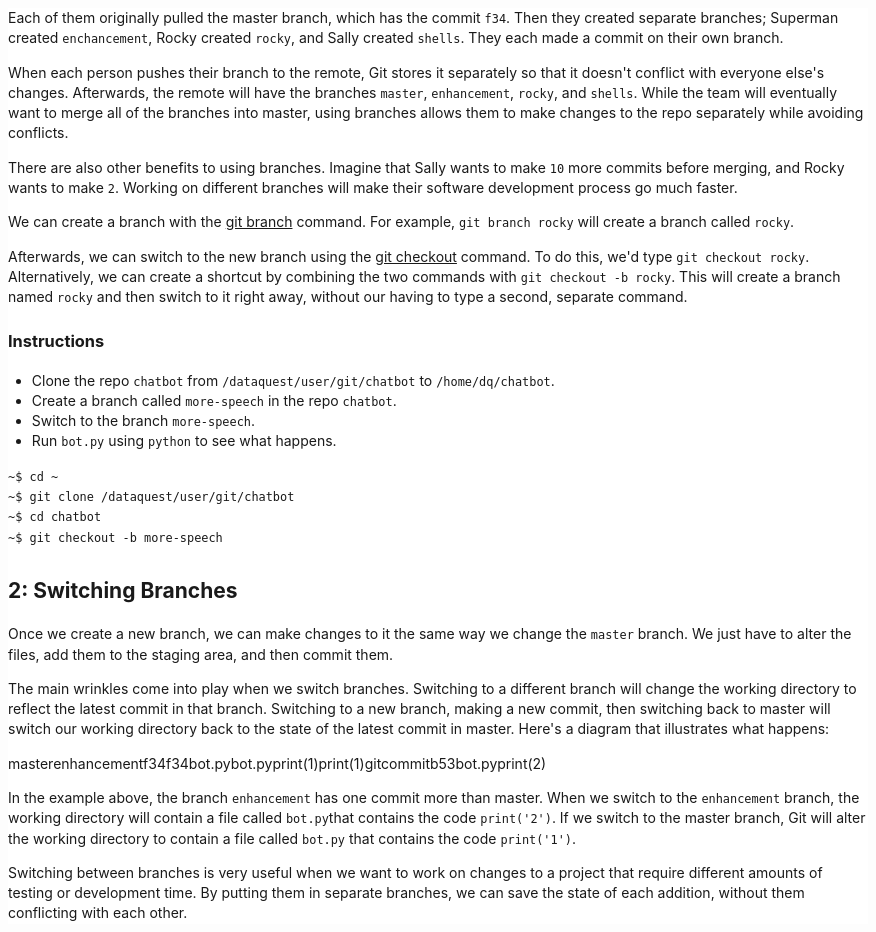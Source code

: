 Each of them originally pulled the master branch, which has the commit `f34`. Then they created separate branches; Superman created `enchancement`, Rocky created `rocky`, and Sally created `shells`. They each made a commit on their own branch.

When each person pushes their branch to the remote, Git stores it separately so that it doesn't conflict with everyone else's changes. Afterwards, the remote will have the branches `master`, `enhancement`, `rocky`, and `shells`. While the team will eventually want to merge all of the branches into master, using branches allows them to make changes to the repo separately while avoiding conflicts.

There are also other benefits to using branches. Imagine that Sally wants to make `10` more commits before merging, and Rocky wants to make `2`. Working on different branches will make their software development process go much faster.

We can create a branch with the [git branch](https://git-scm.com/docs/git-branch) command. For example, `git branch rocky` will create a branch called `rocky`.

Afterwards, we can switch to the new branch using the [git checkout](https://git-scm.com/docs/git-checkout) command. To do this, we'd type `git checkout rocky`. Alternatively, we can create a shortcut by combining the two commands with `git checkout -b rocky`. This will create a branch named `rocky` and then switch to it right away, without our having to type a second, separate command.

### Instructions

- Clone the repo `chatbot` from `/dataquest/user/git/chatbot` to `/home/dq/chatbot`.
- Create a branch called `more-speech` in the repo `chatbot`.
- Switch to the branch `more-speech`.
- Run `bot.py` using `python` to see what happens.

```
~$ cd ~
~$ git clone /dataquest/user/git/chatbot
~$ cd chatbot
~$ git checkout -b more-speech
```

## 2: Switching Branches

Once we create a new branch, we can make changes to it the same way we change the `master` branch. We just have to alter the files, add them to the staging area, and then commit them.

The main wrinkles come into play when we switch branches. Switching to a different branch will change the working directory to reflect the latest commit in that branch. Switching to a new branch, making a new commit, then switching back to master will switch our working directory back to the state of the latest commit in master. Here's a diagram that illustrates what happens:

masterenhancementf34f34bot.pybot.pyprint(1)print(1)gitcommitb53bot.pyprint(2)

In the example above, the branch `enhancement` has one commit more than master. When we switch to the `enhancement` branch, the working directory will contain a file called `bot.py`that contains the code `print('2')`. If we switch to the master branch, Git will alter the working directory to contain a file called `bot.py` that contains the code `print('1')`.

Switching between branches is very useful when we want to work on changes to a project that require different amounts of testing or development time. By putting them in separate branches, we can save the state of each addition, without them conflicting with each other.
